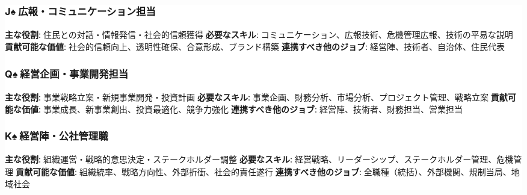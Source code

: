 ### J♠ 広報・コミュニケーション担当
**主な役割**: 住民との対話・情報発信・社会的信頼獲得
**必要なスキル**: コミュニケーション、広報技術、危機管理広報、技術の平易な説明
**貢献可能な価値**: 社会的信頼向上、透明性確保、合意形成、ブランド構築
**連携すべき他のジョブ**: 経営陣、技術者、自治体、住民代表

### Q♠ 経営企画・事業開発担当
**主な役割**: 事業戦略立案・新規事業開発・投資計画
**必要なスキル**: 事業企画、財務分析、市場分析、プロジェクト管理、戦略立案
**貢献可能な価値**: 事業成長、新事業創出、投資最適化、競争力強化
**連携すべき他のジョブ**: 経営陣、技術者、財務担当、営業担当

### K♠ 経営陣・公社管理職
**主な役割**: 組織運営・戦略的意思決定・ステークホルダー調整
**必要なスキル**: 経営戦略、リーダーシップ、ステークホルダー管理、危機管理
**貢献可能な価値**: 組織統率、戦略方向性、外部折衝、社会的責任遂行
**連携すべき他のジョブ**: 全職種（統括）、外部機関、規制当局、地域社会
